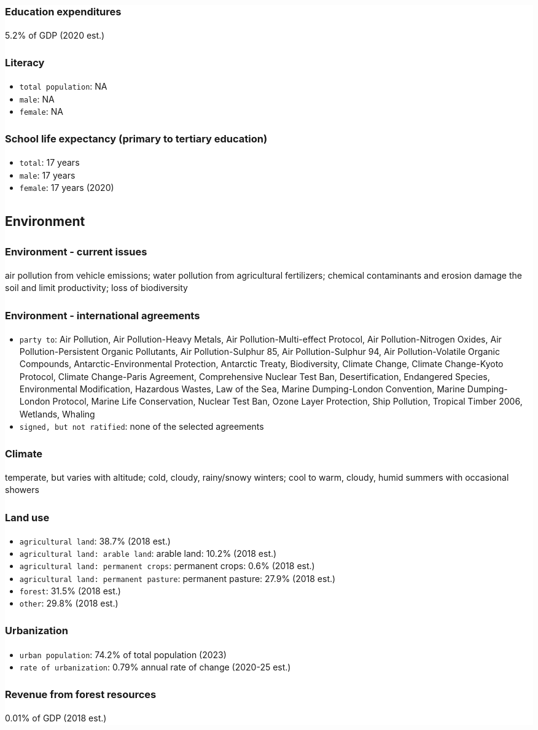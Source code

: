 ### Education expenditures
5.2% of GDP (2020 est.)

### Literacy
- `total population`: NA
- `male`: NA
- `female`: NA

### School life expectancy (primary to tertiary education)
- `total`: 17 years
- `male`: 17 years
- `female`: 17 years (2020)

## Environment

### Environment - current issues
air pollution from vehicle emissions; water pollution from agricultural fertilizers; chemical contaminants and erosion damage the soil and limit productivity; loss of biodiversity

### Environment - international agreements
- `party to`: Air Pollution, Air Pollution-Heavy Metals, Air Pollution-Multi-effect Protocol, Air Pollution-Nitrogen Oxides, Air Pollution-Persistent Organic Pollutants, Air Pollution-Sulphur 85, Air Pollution-Sulphur 94, Air Pollution-Volatile Organic Compounds, Antarctic-Environmental Protection, Antarctic Treaty, Biodiversity, Climate Change, Climate Change-Kyoto Protocol, Climate Change-Paris Agreement, Comprehensive Nuclear Test Ban, Desertification, Endangered Species, Environmental Modification, Hazardous Wastes, Law of the Sea, Marine Dumping-London Convention, Marine Dumping-London Protocol, Marine Life Conservation, Nuclear Test Ban, Ozone Layer Protection, Ship Pollution, Tropical Timber 2006, Wetlands, Whaling
- `signed, but not ratified`: none of the selected agreements

### Climate
temperate, but varies with altitude; cold, cloudy, rainy/snowy winters; cool to warm, cloudy, humid summers with occasional showers

### Land use
- `agricultural land`: 38.7% (2018 est.)
- `agricultural land: arable land`: arable land: 10.2% (2018 est.)
- `agricultural land: permanent crops`: permanent crops: 0.6% (2018 est.)
- `agricultural land: permanent pasture`: permanent pasture: 27.9% (2018 est.)
- `forest`: 31.5% (2018 est.)
- `other`: 29.8% (2018 est.)

### Urbanization
- `urban population`: 74.2% of total population (2023)
- `rate of urbanization`: 0.79% annual rate of change (2020-25 est.)

### Revenue from forest resources
0.01% of GDP (2018 est.)
